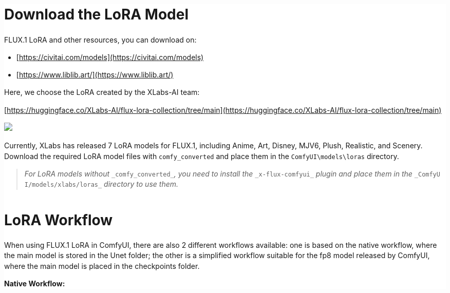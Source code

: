 # Download the LoRA Model

FLUX.1 LoRA and other resources, you can download on:

- [https://civitai.com/models](https://civitai.com/models)

- [https://www.liblib.art/](https://www.liblib.art/)

Here, we choose the LoRA created by the XLabs-AI team:

[https://huggingface.co/XLabs-AI/flux-lora-collection/tree/main](https://huggingface.co/XLabs-AI/flux-lora-collection/tree/main)

![](images/0*2YSqBPInYsYH8zC5.png)

Currently, XLabs has released 7 LoRA models for FLUX.1, including Anime, Art, Disney, MJV6, Plush, Realistic, and Scenery. Download the required LoRA model files with `comfy_converted` and place them in the `ComfyUI\models\loras` directory.

> _For LoRA models without_ `_comfy_converted_`_, you need to install the_ `_x-flux-comfyui_` _plugin and place them in the_ `_ComfyUI/models/xlabs/loras_` _directory to use them._

# LoRA Workflow

When using FLUX.1 LoRA in ComfyUI, there are also 2 different workflows available: one is based on the native workflow, where the main model is stored in the Unet folder; the other is a simplified workflow suitable for the fp8 model released by ComfyUI, where the main model is placed in the checkpoints folder.

**Native Workflow:**

```
```